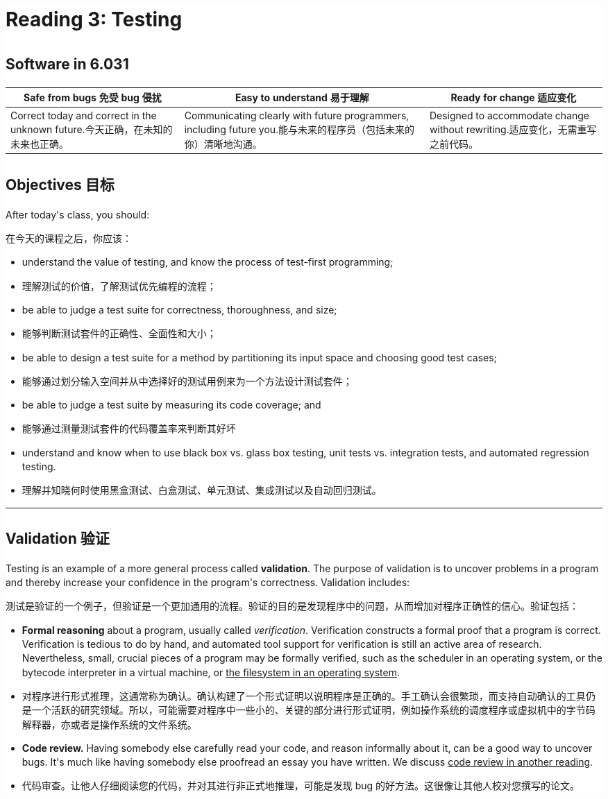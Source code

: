 # Reading 3: Testing

## Software in 6.031

| Safe from bugs 免受 bug 侵扰 | Easy to understand 易于理解 | Ready for change 适应变化 |
| --- |  --- |  --- |
| Correct today and correct in the unknown future.今天正确，在未知的未来也正确。 | Communicating clearly with future programmers, including future you.能与未来的程序员（包括未来的你）清晰地沟通。 | Designed to accommodate change without rewriting.适应变化，无需重写之前代码。 |

## Objectives 目标

After today's class, you should:

在今天的课程之后，你应该：

- understand the value of testing, and know the process of test-first programming;
- 理解测试的价值，了解测试优先编程的流程；

- be able to judge a test suite for correctness, thoroughness, and size;
- 能够判断测试套件的正确性、全面性和大小；

- be able to design a test suite for a method by partitioning its input space and choosing good test cases;
- 能够通过划分输入空间并从中选择好的测试用例来为一个方法设计测试套件；

- be able to judge a test suite by measuring its code coverage; and
- 能够通过测量测试套件的代码覆盖率来判断其好坏

- understand and know when to use black box vs. glass box testing, unit tests vs. integration tests, and automated regression testing.
- 理解并知晓何时使用黑盒测试、白盒测试、单元测试、集成测试以及自动回归测试。

---

## Validation 验证

Testing is an example of a more general process called **validation**. The purpose of validation is to uncover problems in a program and thereby increase your confidence in the program's correctness. Validation includes:

测试是验证的一个例子，但验证是一个更加通用的流程。验证的目的是发现程序中的问题，从而增加对程序正确性的信心。验证包括：

- **Formal reasoning** about a program, usually called *verification*. Verification constructs a formal proof that a program is correct. Verification is tedious to do by hand, and automated tool support for verification is still an active area of research. Nevertheless, small, crucial pieces of a program may be formally verified, such as the scheduler in an operating system, or the bytecode interpreter in a virtual machine, or [the filesystem in an operating system](http://www.csail.mit.edu/crash_tolerant_data_storage).
- 对程序进行形式推理，这通常称为确认。确认构建了一个形式证明以说明程序是正确的。手工确认会很繁琐，而支持自动确认的工具仍是一个活跃的研究领域。所以，可能需要对程序中一些小的、关键的部分进行形式证明，例如操作系统的调度程序或虚拟机中的字节码解释器，亦或者是操作系统的文件系统。

- **Code review.** Having somebody else carefully read your code, and reason informally about it, can be a good way to uncover bugs. It's much like having somebody else proofread an essay you have written. We discuss [code review in another reading](https://web.mit.edu/6.031/www/sp21/classes/04-code-review/).
- 代码审查。让他人仔细阅读您的代码，并对其进行非正式地推理，可能是发现 bug 的好方法。这很像让其他人校对您撰写的论文。
